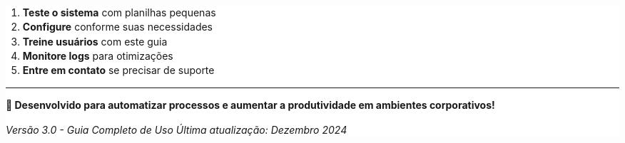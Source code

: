 1. **Teste o sistema** com planilhas pequenas
2. **Configure** conforme suas necessidades
3. **Treine usuários** com este guia
4. **Monitore logs** para otimizações
5. **Entre em contato** se precisar de suporte

---

**🚀 Desenvolvido para automatizar processos e aumentar a produtividade em ambientes corporativos!**

_Versão 3.0 - Guia Completo de Uso_
_Última atualização: Dezembro 2024_

```

```
